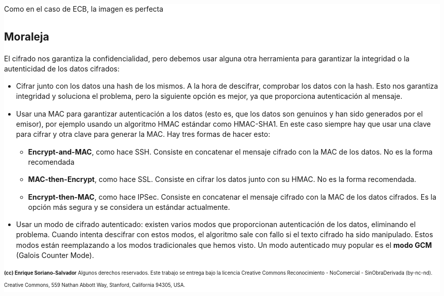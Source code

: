 Como en el caso de ECB, la imagen es perfecta

## Moraleja

El cifrado nos garantiza la confidencialidad, pero debemos usar alguna
otra herramienta para garantizar la integridad o la autenticidad de los
datos cifrados:

* Cifrar junto con los datos una hash de los mismos. A la hora de descifrar,
comprobar los datos con la hash. Esto nos garantiza integridad y soluciona
el problema, pero la siguiente
opción es mejor, ya que proporciona autenticación al mensaje.

* Usar una MAC para garantizar autenticación a los datos (esto es, que
los datos son genuinos y han sido generados por el emisor), por ejemplo
usando un algoritmo HMAC estándar como HMAC-SHA1. En este caso
siempre hay que usar una clave para cifrar y otra clave para generar la MAC.
Hay tres formas de hacer esto:

	* **Encrypt-and-MAC**, como hace SSH. Consiste en concatenar el
	mensaje cifrado con la MAC de los datos. No es la forma recomendada

	* **MAC-then-Encrypt**, como hace SSL. Consiste en cifrar los datos
	junto con su HMAC. No es la forma recomendada.

	* **Encrypt-then-MAC**, como hace IPSec. Consiste en concatenar
	el mensaje cifrado con la MAC de los datos cifrados. Es  la opción
	más segura y
	se considera un estándar actualmente.

* Usar un modo de cifrado autenticado: existen varios modos que proporcionan
autenticación de los datos, eliminando el problema. Cuando intenta descifrar
con estos modos, el algoritmo sale con fallo si el texto cifrado ha sido
manipulado. Estos modos están reemplazando a los modos tradicionales que
hemos visto. Un modo autenticado muy popular es el **modo GCM** (Galois
Counter Mode).


<sub><sup>
    <b>(cc) Enrique Soriano-Salvador</b>
    Algunos derechos reservados. Este trabajo se entrega bajo la licencia
    Creative Commons Reconocimiento - NoComercial - SinObraDerivada (by-nc-nd).
    Creative Commons, 559 Nathan Abbott Way, Stanford,
    California 94305, USA.
</sup></sub>
